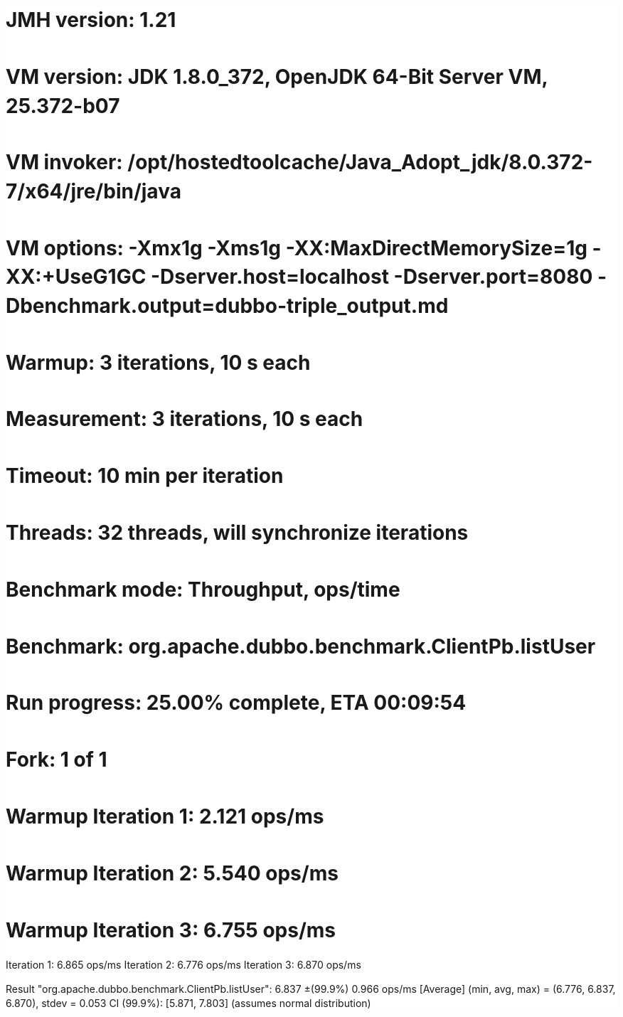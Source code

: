 
# JMH version: 1.21
# VM version: JDK 1.8.0_372, OpenJDK 64-Bit Server VM, 25.372-b07
# VM invoker: /opt/hostedtoolcache/Java_Adopt_jdk/8.0.372-7/x64/jre/bin/java
# VM options: -Xmx1g -Xms1g -XX:MaxDirectMemorySize=1g -XX:+UseG1GC -Dserver.host=localhost -Dserver.port=8080 -Dbenchmark.output=dubbo-triple_output.md
# Warmup: 3 iterations, 10 s each
# Measurement: 3 iterations, 10 s each
# Timeout: 10 min per iteration
# Threads: 32 threads, will synchronize iterations
# Benchmark mode: Throughput, ops/time
# Benchmark: org.apache.dubbo.benchmark.ClientPb.listUser

# Run progress: 25.00% complete, ETA 00:09:54
# Fork: 1 of 1
# Warmup Iteration   1: 2.121 ops/ms
# Warmup Iteration   2: 5.540 ops/ms
# Warmup Iteration   3: 6.755 ops/ms
Iteration   1: 6.865 ops/ms
Iteration   2: 6.776 ops/ms
Iteration   3: 6.870 ops/ms


Result "org.apache.dubbo.benchmark.ClientPb.listUser":
  6.837 ±(99.9%) 0.966 ops/ms [Average]
  (min, avg, max) = (6.776, 6.837, 6.870), stdev = 0.053
  CI (99.9%): [5.871, 7.803] (assumes normal distribution)
